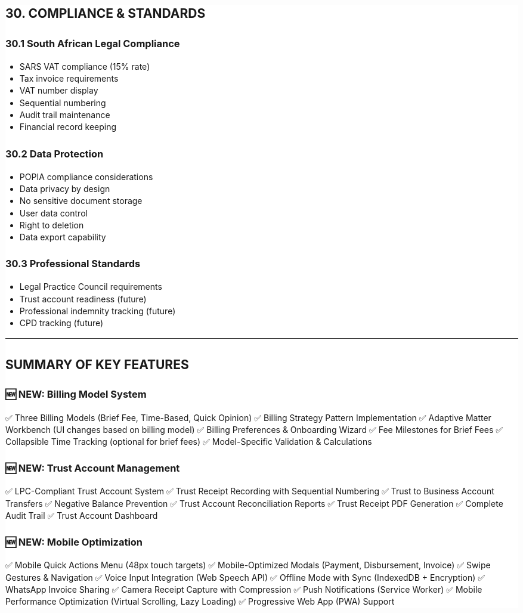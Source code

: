 
## 30. COMPLIANCE & STANDARDS

### 30.1 South African Legal Compliance
- SARS VAT compliance (15% rate)
- Tax invoice requirements
- VAT number display
- Sequential numbering
- Audit trail maintenance
- Financial record keeping

### 30.2 Data Protection
- POPIA compliance considerations
- Data privacy by design
- No sensitive document storage
- User data control
- Right to deletion
- Data export capability

### 30.3 Professional Standards
- Legal Practice Council requirements
- Trust account readiness (future)
- Professional indemnity tracking (future)
- CPD tracking (future)

---

## SUMMARY OF KEY FEATURES

### 🆕 NEW: Billing Model System
✅ Three Billing Models (Brief Fee, Time-Based, Quick Opinion)
✅ Billing Strategy Pattern Implementation
✅ Adaptive Matter Workbench (UI changes based on billing model)
✅ Billing Preferences & Onboarding Wizard
✅ Fee Milestones for Brief Fees
✅ Collapsible Time Tracking (optional for brief fees)
✅ Model-Specific Validation & Calculations

### 🆕 NEW: Trust Account Management
✅ LPC-Compliant Trust Account System
✅ Trust Receipt Recording with Sequential Numbering
✅ Trust to Business Account Transfers
✅ Negative Balance Prevention
✅ Trust Account Reconciliation Reports
✅ Trust Receipt PDF Generation
✅ Complete Audit Trail
✅ Trust Account Dashboard

### 🆕 NEW: Mobile Optimization
✅ Mobile Quick Actions Menu (48px touch targets)
✅ Mobile-Optimized Modals (Payment, Disbursement, Invoice)
✅ Swipe Gestures & Navigation
✅ Voice Input Integration (Web Speech API)
✅ Offline Mode with Sync (IndexedDB + Encryption)
✅ WhatsApp Invoice Sharing
✅ Camera Receipt Capture with Compression
✅ Push Notifications (Service Worker)
✅ Mobile Performance Optimization (Virtual Scrolling, Lazy Loading)
✅ Progressive Web App (PWA) Support
